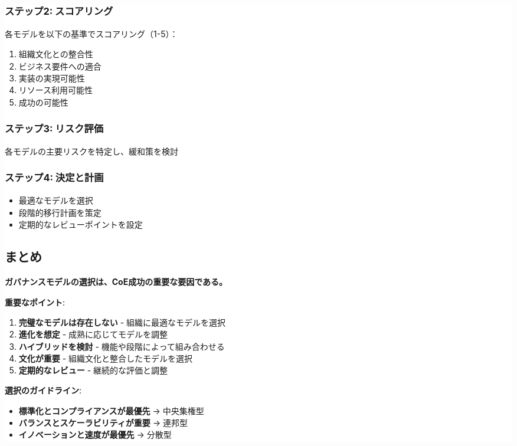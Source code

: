 ### ステップ2: スコアリング

各モデルを以下の基準でスコアリング（1-5）：

1. 組織文化との整合性
2. ビジネス要件への適合
3. 実装の実現可能性
4. リソース利用可能性
5. 成功の可能性

### ステップ3: リスク評価

各モデルの主要リスクを特定し、緩和策を検討

### ステップ4: 決定と計画

- 最適なモデルを選択
- 段階的移行計画を策定
- 定期的なレビューポイントを設定

## まとめ

**ガバナンスモデルの選択は、CoE成功の重要な要因である。**

**重要なポイント**:

1. **完璧なモデルは存在しない** - 組織に最適なモデルを選択
2. **進化を想定** - 成熟に応じてモデルを調整
3. **ハイブリッドを検討** - 機能や段階によって組み合わせる
4. **文化が重要** - 組織文化と整合したモデルを選択
5. **定期的なレビュー** - 継続的な評価と調整

**選択のガイドライン**:

- **標準化とコンプライアンスが最優先** → 中央集権型
- **バランスとスケーラビリティが重要** → 連邦型
- **イノベーションと速度が最優先** → 分散型
